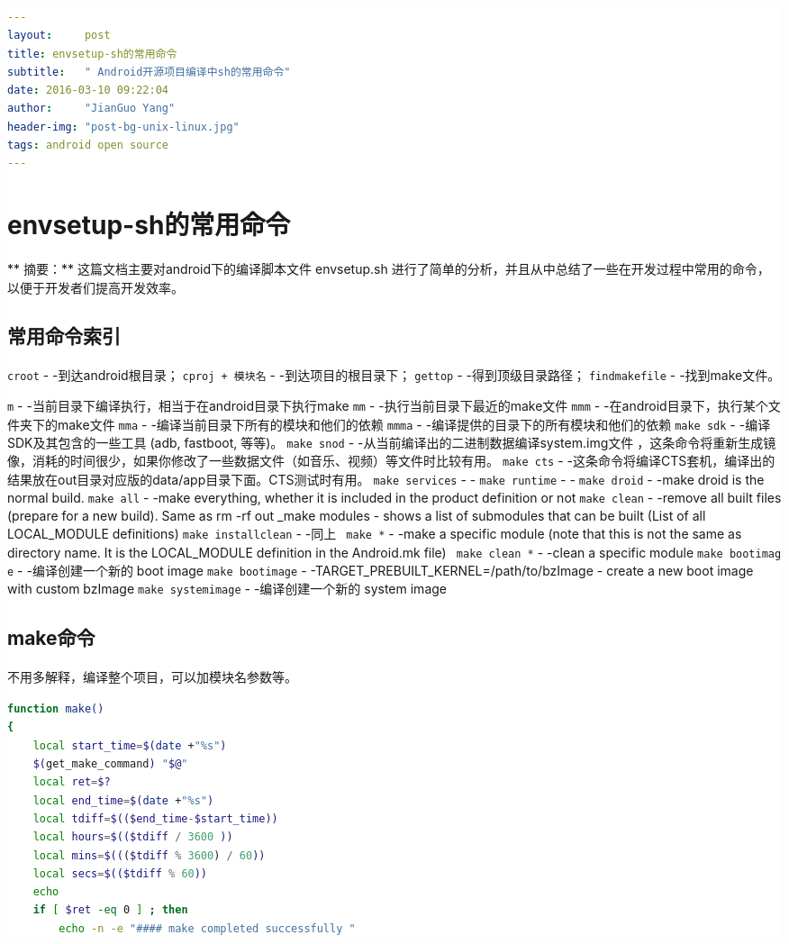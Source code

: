 ```yaml
---
layout:     post
title: envsetup-sh的常用命令
subtitle:   " Android开源项目编译中sh的常用命令"
date: 2016-03-10 09:22:04
author:     "JianGuo Yang"
header-img: "post-bg-unix-linux.jpg"
tags: android open source
---
```


# envsetup-sh的常用命令

** 摘要：** 这篇文档主要对android下的编译脚本文件 envsetup.sh 进行了简单的分析，并且从中总结了一些在开发过程中常用的命令，以便于开发者们提高开发效率。

## 常用命令索引
` croot `  - -到达android根目录；
` cproj + 模块名 `  - -到达项目的根目录下；
` gettop `  - -得到顶级目录路径；
` findmakefile ` - -找到make文件。

` m ` - -当前目录下编译执行，相当于在android目录下执行make
` mm ` - -执行当前目录下最近的make文件
` mmm `  - -在android目录下，执行某个文件夹下的make文件
` mma ` - -编译当前目录下所有的模块和他们的依赖
` mmma ` - -编译提供的目录下的所有模块和他们的依赖
` make sdk ` - -编译SDK及其包含的一些工具 (adb, fastboot, 等等)。
` make snod `  - -从当前编译出的二进制数据编译system.img文件 ，这条命令将重新生成镜像，消耗的时间很少，如果你修改了一些数据文件（如音乐、视频）等文件时比较有用。
` make cts `  - -这条命令将编译CTS套机，编译出的结果放在out目录对应版的data/app目录下面。CTS测试时有用。
` make services ` - -
` make runtime ` - -
` make droid ` - -make droid is the normal build.
` make all ` - -make everything, whether it is included in the product definition or not
` make clean ` - -remove all built files (prepare for a new build). Same as rm -rf out _make modules - shows a list of submodules that can be built (List of all LOCAL_MODULE definitions)
` make installclean `  - -同上
` make *` - -make a specific module (note that this is not the same as directory name. It is the LOCAL_MODULE definition in the Android.mk file)
` make clean *`  - -clean a specific module
` make bootimage ` - -编译创建一个新的 boot image
` make bootimage `  - -TARGET_PREBUILT_KERNEL=/path/to/bzImage - create a new boot image with custom bzImage
` make systemimage ` - -编译创建一个新的 system image

## make命令

不用多解释，编译整个项目，可以加模块名参数等。

``` bash
function make()
{
    local start_time=$(date +"%s")
    $(get_make_command) "$@"
    local ret=$?
    local end_time=$(date +"%s")
    local tdiff=$(($end_time-$start_time))
    local hours=$(($tdiff / 3600 ))
    local mins=$((($tdiff % 3600) / 60))
    local secs=$(($tdiff % 60))
    echo
    if [ $ret -eq 0 ] ; then
        echo -n -e "#### make completed successfully "
```